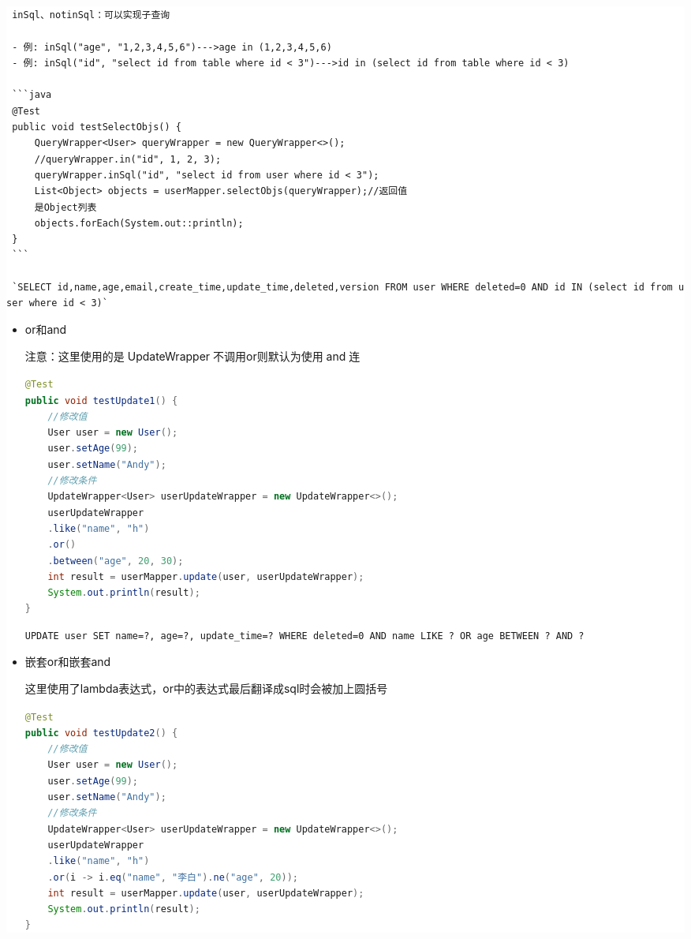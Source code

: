      inSql、notinSql：可以实现子查询

     - 例: inSql("age", "1,2,3,4,5,6")--->age in (1,2,3,4,5,6)
     - 例: inSql("id", "select id from table where id < 3")--->id in (select id from table where id < 3)

     ```java
     @Test
     public void testSelectObjs() {
         QueryWrapper<User> queryWrapper = new QueryWrapper<>();
         //queryWrapper.in("id", 1, 2, 3);
         queryWrapper.inSql("id", "select id from user where id < 3");
         List<Object> objects = userMapper.selectObjs(queryWrapper);//返回值
         是Object列表
         objects.forEach(System.out::println);
     }
     ```

     `SELECT id,name,age,email,create_time,update_time,deleted,version FROM user WHERE deleted=0 AND id IN (select id from user where id < 3)`

   - or和and

     注意：这里使用的是 UpdateWrapper
     不调用or则默认为使用 and 连

     ```java
     @Test
     public void testUpdate1() {
         //修改值
         User user = new User();
         user.setAge(99);
         user.setName("Andy");
         //修改条件
         UpdateWrapper<User> userUpdateWrapper = new UpdateWrapper<>();
         userUpdateWrapper
         .like("name", "h")
         .or()
         .between("age", 20, 30);
         int result = userMapper.update(user, userUpdateWrapper);
         System.out.println(result);
     }
     ```

     `UPDATE user SET name=?, age=?, update_time=? WHERE deleted=0 AND name LIKE ? OR age BETWEEN ? AND ?`

   - 嵌套or和嵌套and

     这里使用了lambda表达式，or中的表达式最后翻译成sql时会被加上圆括号

     ```java
     @Test
     public void testUpdate2() {
         //修改值
         User user = new User();
         user.setAge(99);
         user.setName("Andy");
         //修改条件
         UpdateWrapper<User> userUpdateWrapper = new UpdateWrapper<>();
         userUpdateWrapper
         .like("name", "h")
         .or(i -> i.eq("name", "李白").ne("age", 20));
         int result = userMapper.update(user, userUpdateWrapper);
         System.out.println(result);
     }
     ```
